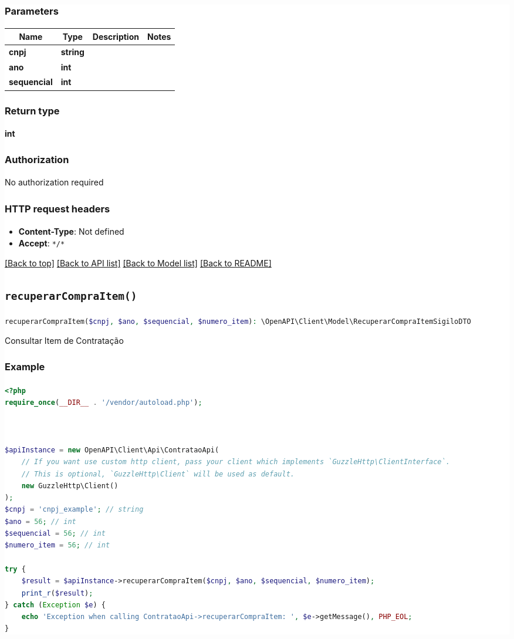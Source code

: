 ### Parameters

| Name | Type | Description  | Notes |
| ------------- | ------------- | ------------- | ------------- |
| **cnpj** | **string**|  | |
| **ano** | **int**|  | |
| **sequencial** | **int**|  | |

### Return type

**int**

### Authorization

No authorization required

### HTTP request headers

- **Content-Type**: Not defined
- **Accept**: `*/*`

[[Back to top]](#) [[Back to API list]](../../README.md#endpoints)
[[Back to Model list]](../../README.md#models)
[[Back to README]](../../README.md)

## `recuperarCompraItem()`

```php
recuperarCompraItem($cnpj, $ano, $sequencial, $numero_item): \OpenAPI\Client\Model\RecuperarCompraItemSigiloDTO
```

Consultar Item de Contratação

### Example

```php
<?php
require_once(__DIR__ . '/vendor/autoload.php');



$apiInstance = new OpenAPI\Client\Api\ContrataoApi(
    // If you want use custom http client, pass your client which implements `GuzzleHttp\ClientInterface`.
    // This is optional, `GuzzleHttp\Client` will be used as default.
    new GuzzleHttp\Client()
);
$cnpj = 'cnpj_example'; // string
$ano = 56; // int
$sequencial = 56; // int
$numero_item = 56; // int

try {
    $result = $apiInstance->recuperarCompraItem($cnpj, $ano, $sequencial, $numero_item);
    print_r($result);
} catch (Exception $e) {
    echo 'Exception when calling ContrataoApi->recuperarCompraItem: ', $e->getMessage(), PHP_EOL;
}
```
